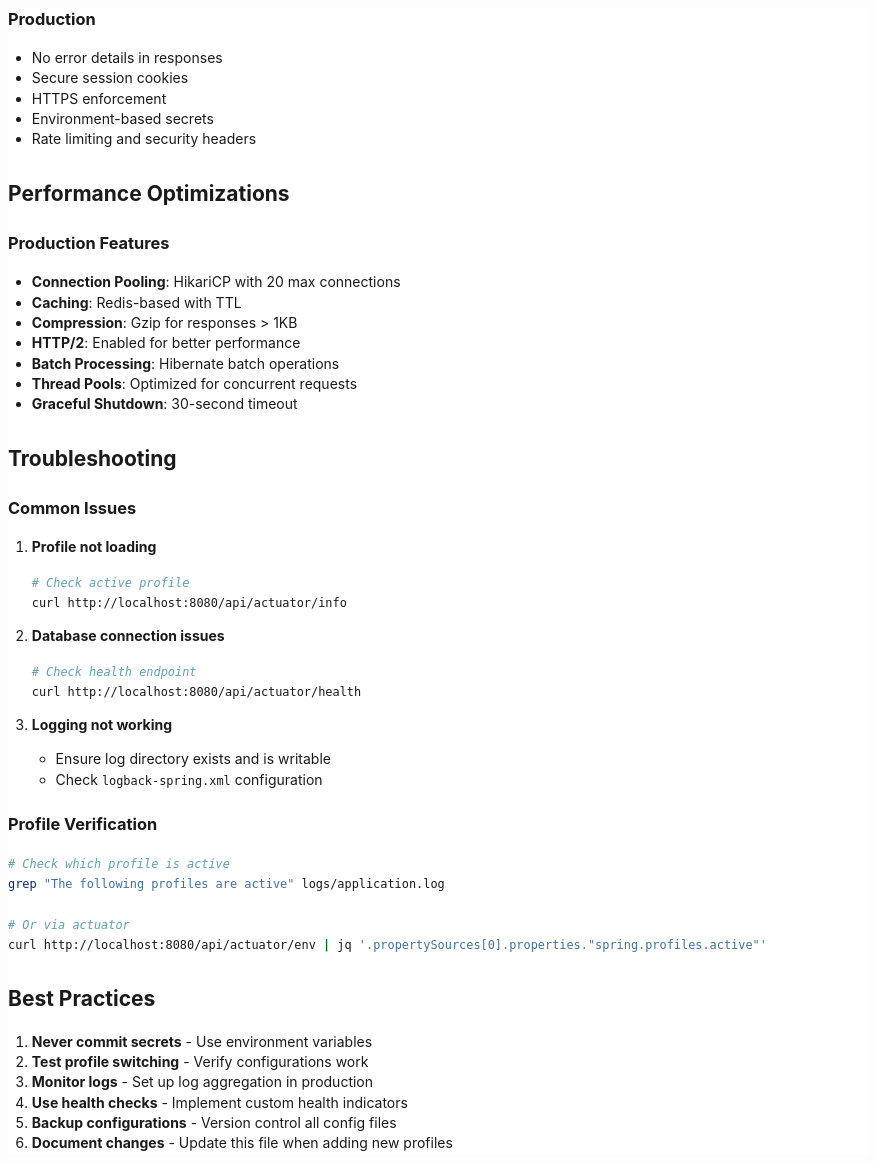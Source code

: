 ### Production
- No error details in responses
- Secure session cookies
- HTTPS enforcement
- Environment-based secrets
- Rate limiting and security headers

## Performance Optimizations

### Production Features
- **Connection Pooling**: HikariCP with 20 max connections
- **Caching**: Redis-based with TTL
- **Compression**: Gzip for responses > 1KB
- **HTTP/2**: Enabled for better performance
- **Batch Processing**: Hibernate batch operations
- **Thread Pools**: Optimized for concurrent requests
- **Graceful Shutdown**: 30-second timeout

## Troubleshooting

### Common Issues

1. **Profile not loading**
   ```bash
   # Check active profile
   curl http://localhost:8080/api/actuator/info
   ```

2. **Database connection issues**
   ```bash
   # Check health endpoint
   curl http://localhost:8080/api/actuator/health
   ```

3. **Logging not working**
   - Ensure log directory exists and is writable
   - Check `logback-spring.xml` configuration

### Profile Verification
```bash
# Check which profile is active
grep "The following profiles are active" logs/application.log

# Or via actuator
curl http://localhost:8080/api/actuator/env | jq '.propertySources[0].properties."spring.profiles.active"'
```

## Best Practices

1. **Never commit secrets** - Use environment variables
2. **Test profile switching** - Verify configurations work
3. **Monitor logs** - Set up log aggregation in production
4. **Use health checks** - Implement custom health indicators
5. **Backup configurations** - Version control all config files
6. **Document changes** - Update this file when adding new profiles
